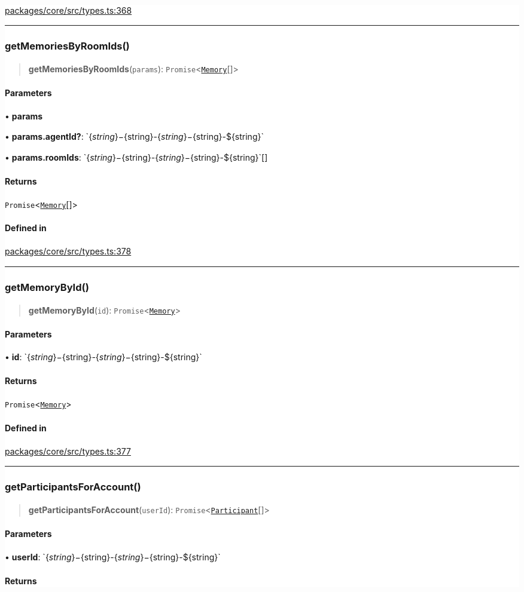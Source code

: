 [packages/core/src/types.ts:368](https://github.com/ai16z/eliza/blob/8b230e97279ce98a641d3338cbfa78f13130c60e/packages/core/src/types.ts#L368)

***

### getMemoriesByRoomIds()

> **getMemoriesByRoomIds**(`params`): `Promise`\<[`Memory`](Memory.md)[]\>

#### Parameters

• **params**

• **params.agentId?**: \`$\{string\}-$\{string\}-$\{string\}-$\{string\}-$\{string\}\`

• **params.roomIds**: \`$\{string\}-$\{string\}-$\{string\}-$\{string\}-$\{string\}\`[]

#### Returns

`Promise`\<[`Memory`](Memory.md)[]\>

#### Defined in

[packages/core/src/types.ts:378](https://github.com/ai16z/eliza/blob/8b230e97279ce98a641d3338cbfa78f13130c60e/packages/core/src/types.ts#L378)

***

### getMemoryById()

> **getMemoryById**(`id`): `Promise`\<[`Memory`](Memory.md)\>

#### Parameters

• **id**: \`$\{string\}-$\{string\}-$\{string\}-$\{string\}-$\{string\}\`

#### Returns

`Promise`\<[`Memory`](Memory.md)\>

#### Defined in

[packages/core/src/types.ts:377](https://github.com/ai16z/eliza/blob/8b230e97279ce98a641d3338cbfa78f13130c60e/packages/core/src/types.ts#L377)

***

### getParticipantsForAccount()

> **getParticipantsForAccount**(`userId`): `Promise`\<[`Participant`](Participant.md)[]\>

#### Parameters

• **userId**: \`$\{string\}-$\{string\}-$\{string\}-$\{string\}-$\{string\}\`

#### Returns
